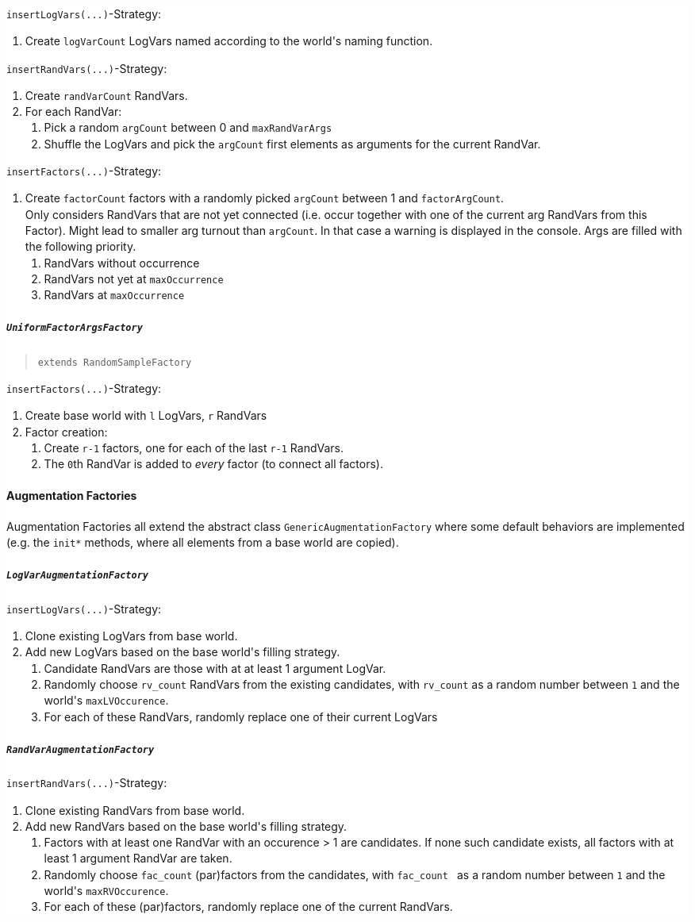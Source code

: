 `insertLogVars(...)`-Strategy:

1. Create `logVarCount` LogVars named according to the world's naming function.

`insertRandVars(...)`-Strategy:

1. Create `randVarCount` RandVars.
2. For each RandVar:
   1. Pick a random `argCount` between 0 and `maxRandVarArgs`
   2. Shuffle the LogVars and pick the `argCount` first elements as arguments for the current RandVar.

`insertFactors(...)`-Strategy:

1. Create `factorCount` factors with a randomly picked `argCount` between 1 and `factorArgCount`.  
   Only considers RandVars that are not yet connected (i.e. occur together with one of the current arg RandVars from this Factor). Might lead to smaller arg turnout than `argCount`. In that case a warning is displayed in the console.
   Args are filled with the following priority.
   1. RandVars without occurrence
   2. RandVars not yet at `maxOccurrence`
   3. RandVars at `maxOccurrence`

##### `UniformFactorArgsFactory`

> `extends RandomSampleFactory`

`insertFactors(...)`-Strategy:

1. Create base world with `l` LogVars, `r` RandVars
2. Factor creation: 
   1. Create `r-1` factors, one for each of the last `r-1` RandVars.
   2. The `0`th RandVar is added to *every* factor (to connect all factors).

#### Augmentation Factories

Augmentation Factories all extend the abstract class `GenericAugmentationFactory` where some default behaviors are implemented (e.g. the `init*` methods, where all elements from a base world are copied). 

##### `LogVarAugmentationFactory`

`insertLogVars(...)`-Strategy:

1. Clone existing LogVars from base world.
2. Add new LogVars based on the base world's filling strategy.
   1. Candidate RandVars are those with at at least 1 argument LogVar.
   2. Randomly choose `rv_count` RandVars from the existing candidates, with `rv_count` as a random number between `1` and the world's `maxLVOccurence`.
   3. For each of these RandVars, randomly replace one of their current LogVars

##### `RandVarAugmentationFactory`

`insertRandVars(...)`-Strategy:

1. Clone existing RandVars from base world.
2. Add new RandVars based on the base world's filling strategy.
   1. Factors with at least one RandVar with an occurence > 1 are candidates. If none such candidate exists, all factors with at least 1 argument RandVar are taken.
   2. Randomly choose `fac_count` (par)factors from the candidates, with
      `fac_count ` as a random number between `1` and the world's `maxRVOccurence`.
   3. For each of these (par)factors, randomly replace one of the current RandVars. 
